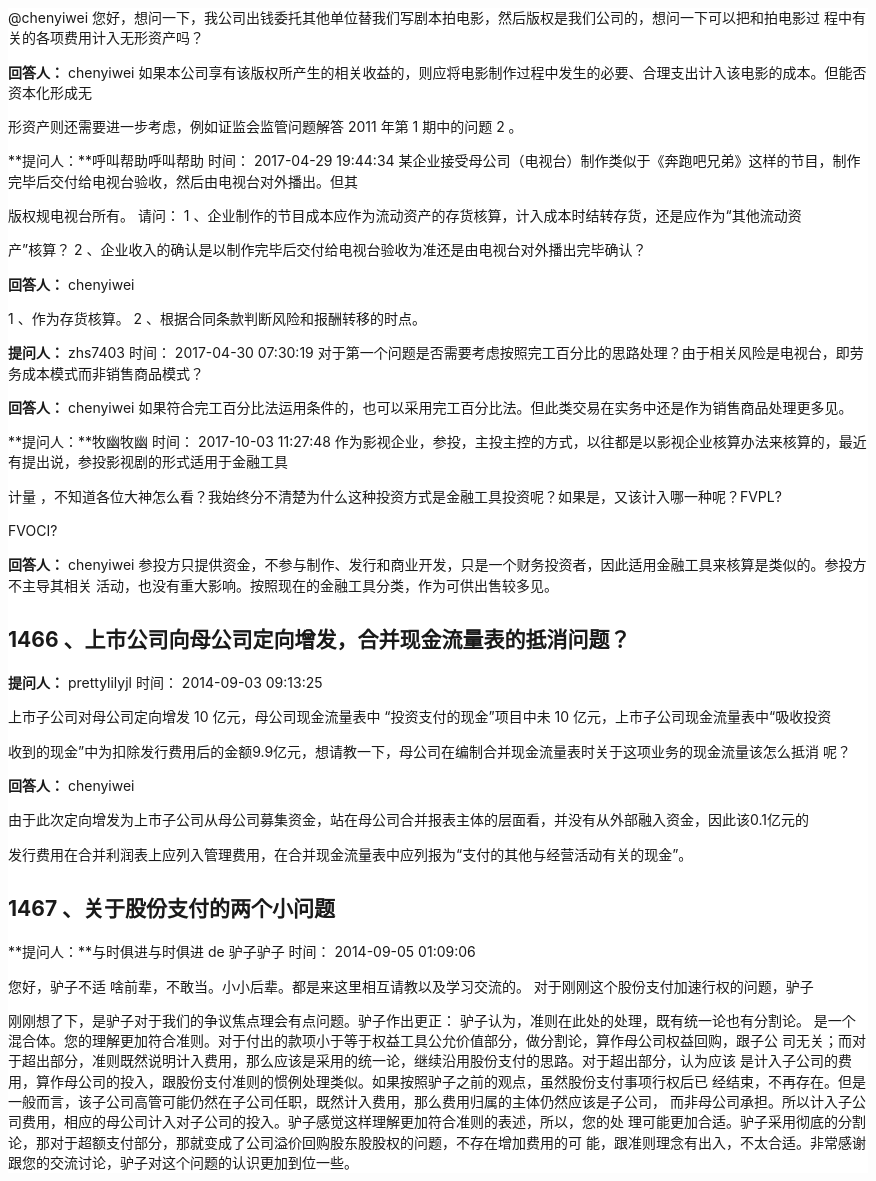 @chenyiwei 您好，想问一下，我公司出钱委托其他单位替我们写剧本拍电影，然后版权是我们公司的，想问一下可以把和拍电影过
程中有关的各项费用计入无形资产吗？

**回答人：** chenyiwei
如果本公司享有该版权所产生的相关收益的，则应将电影制作过程中发生的必要、合理支出计入该电影的成本。但能否资本化形成无

形资产则还需要进一步考虑，例如证监会监管问题解答 2011 年第 1 期中的问题 2 。

**提问人：**呼叫帮助呼叫帮助 时间： 2017-04-29 19:44:34
某企业接受母公司（电视台）制作类似于《奔跑吧兄弟》这样的节目，制作完毕后交付给电视台验收，然后由电视台对外播出。但其

版权规电视台所有。 请问： 1 、企业制作的节目成本应作为流动资产的存货核算，计入成本时结转存货，还是应作为“其他流动资

产”核算？ 2 、企业收入的确认是以制作完毕后交付给电视台验收为准还是由电视台对外播出完毕确认？

**回答人：** chenyiwei

1 、作为存货核算。 2 、根据合同条款判断风险和报酬转移的时点。

**提问人：** zhs7403 时间： 2017-04-30 07:30:19
对于第一个问题是否需要考虑按照完工百分比的思路处理？由于相关风险是电视台，即劳务成本模式而非销售商品模式？

**回答人：** chenyiwei
如果符合完工百分比法运用条件的，也可以采用完工百分比法。但此类交易在实务中还是作为销售商品处理更多见。

**提问人：**牧幽牧幽 时间： 2017-10-03 11:27:48
作为影视企业，参投，主投主控的方式，以往都是以影视企业核算办法来核算的，最近有提出说，参投影视剧的形式适用于金融工具

计量 ，不知道各位大神怎么看？我始终分不清楚为什么这种投资方式是金融工具投资呢？如果是，又该计入哪一种呢？FVPL?

FVOCI?

**回答人：** chenyiwei
参投方只提供资金，不参与制作、发行和商业开发，只是一个财务投资者，因此适用金融工具来核算是类似的。参投方不主导其相关
活动，也没有重大影响。按照现在的金融工具分类，作为可供出售较多见。

## 1466 、上市公司向母公司定向增发，合并现金流量表的抵消问题？


**提问人：** prettylilyjl 时间： 2014-09-03 09:13:25

上市子公司对母公司定向增发 10 亿元，母公司现金流量表中 “投资支付的现金”项目中未 10 亿元，上市子公司现金流量表中“吸收投资

收到的现金”中为扣除发行费用后的金额9.9亿元，想请教一下，母公司在编制合并现金流量表时关于这项业务的现金流量该怎么抵消
呢？

**回答人：** chenyiwei

由于此次定向增发为上市子公司从母公司募集资金，站在母公司合并报表主体的层面看，并没有从外部融入资金，因此该0.1亿元的

发行费用在合并利润表上应列入管理费用，在合并现金流量表中应列报为“支付的其他与经营活动有关的现金”。

## 1467 、关于股份支付的两个小问题

**提问人：**与时俱进与时俱进 de 驴子驴子 时间： 2014-09-05 01:09:06

您好，驴子不适 啥前辈，不敢当。小小后辈。都是来这里相互请教以及学习交流的。 对于刚刚这个股份支付加速行权的问题，驴子

刚刚想了下，是驴子对于我们的争议焦点理会有点问题。驴子作出更正： 驴子认为，准则在此处的处理，既有统一论也有分割论。
是一个混合体。您的理解更加符合准则。对于付出的款项小于等于权益工具公允价值部分，做分割论，算作母公司权益回购，跟子公
司无关；而对于超出部分，准则既然说明计入费用，那么应该是采用的统一论，继续沿用股份支付的思路。对于超出部分，认为应该
是计入子公司的费用，算作母公司的投入，跟股份支付准则的惯例处理类似。如果按照驴子之前的观点，虽然股份支付事项行权后已
经结束，不再存在。但是一般而言，该子公司高管可能仍然在子公司任职，既然计入费用，那么费用归属的主体仍然应该是子公司，
而非母公司承担。所以计入子公司费用，相应的母公司计入对子公司的投入。驴子感觉这样理解更加符合准则的表述，所以，您的处
理可能更加合适。驴子采用彻底的分割论，那对于超额支付部分，那就变成了公司溢价回购股东股股权的问题，不存在增加费用的可
能，跟准则理念有出入，不太合适。非常感谢跟您的交流讨论，驴子对这个问题的认识更加到位一些。

